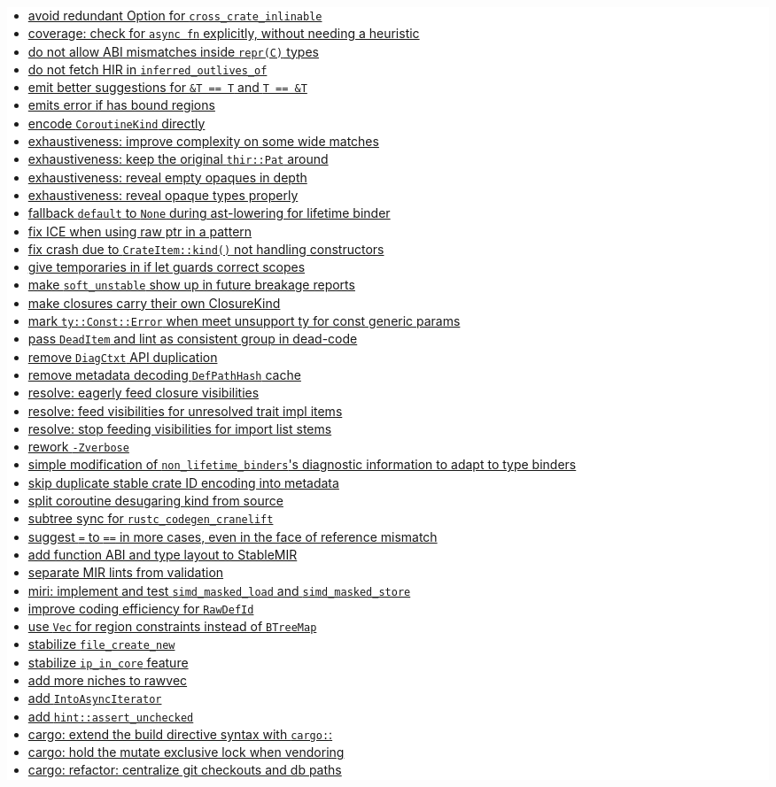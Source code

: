 * [avoid redundant Option for `cross_crate_inlinable`](https://github.com/rust-lang/rust/pull/119225)
* [coverage: check for `async fn` explicitly, without needing a heuristic](https://github.com/rust-lang/rust/pull/119155)
* [do not allow ABI mismatches inside `repr(C)` types](https://github.com/rust-lang/rust/pull/119037)
* [do not fetch HIR in `inferred_outlives_of`](https://github.com/rust-lang/rust/pull/119261)
* [emit better suggestions for `&T == T` and `T == &T`](https://github.com/rust-lang/rust/pull/118431)
* [emits error if has bound regions](https://github.com/rust-lang/rust/pull/119215)
* [encode `CoroutineKind` directly](https://github.com/rust-lang/rust/pull/119173)
* [exhaustiveness: improve complexity on some wide matches](https://github.com/rust-lang/rust/pull/118796)
* [exhaustiveness: keep the original `thir::Pat` around](https://github.com/rust-lang/rust/pull/119233)
* [exhaustiveness: reveal empty opaques in depth](https://github.com/rust-lang/rust/pull/119218)
* [exhaustiveness: reveal opaque types properly](https://github.com/rust-lang/rust/pull/116821)
* [fallback `default` to `None` during ast-lowering for lifetime binder](https://github.com/rust-lang/rust/pull/119042)
* [fix ICE when using raw ptr in a pattern](https://github.com/rust-lang/rust/pull/119274)
* [fix crash due to `CrateItem::kind()` not handling constructors](https://github.com/rust-lang/rust/pull/119135)
* [give temporaries in if let guards correct scopes](https://github.com/rust-lang/rust/pull/119122)
* [make `soft_unstable` show up in future breakage reports](https://github.com/rust-lang/rust/pull/116274)
* [make closures carry their own ClosureKind](https://github.com/rust-lang/rust/pull/119258)
* [mark `ty::Const::Error` when meet unsupport ty for const generic params](https://github.com/rust-lang/rust/pull/117176)
* [pass `DeadItem` and lint as consistent group in dead-code](https://github.com/rust-lang/rust/pull/119297)
* [remove `DiagCtxt` API duplication](https://github.com/rust-lang/rust/pull/119146)
* [remove metadata decoding `DefPathHash` cache](https://github.com/rust-lang/rust/pull/119265)
* [resolve: eagerly feed closure visibilities](https://github.com/rust-lang/rust/pull/119136)
* [resolve: feed visibilities for unresolved trait impl items](https://github.com/rust-lang/rust/pull/119134)
* [resolve: stop feeding visibilities for import list stems](https://github.com/rust-lang/rust/pull/119168)
* [rework `-Zverbose`](https://github.com/rust-lang/rust/pull/119129)
* [simple modification of `non_lifetime_binders`'s diagnostic information to adapt to type binders](https://github.com/rust-lang/rust/pull/119154)
* [skip duplicate stable crate ID encoding into metadata](https://github.com/rust-lang/rust/pull/119238)
* [split coroutine desugaring kind from source](https://github.com/rust-lang/rust/pull/119198)
* [subtree sync for `rustc_codegen_cranelift`](https://github.com/rust-lang/rust/pull/119278)
* [suggest `=` to `==` in more cases, even in the face of reference mismatch](https://github.com/rust-lang/rust/pull/119328)
* [add function ABI and type layout to StableMIR](https://github.com/rust-lang/rust/pull/119094)
* [separate MIR lints from validation](https://github.com/rust-lang/rust/pull/119077)
* [miri: implement and test `simd_masked_load` and `simd_masked_store`](https://github.com/rust-lang/miri/pull/3237)
* [improve coding efficiency for `RawDefId`](https://github.com/rust-lang/rust/pull/119226)
* [use `Vec` for region constraints instead of `BTreeMap`](https://github.com/rust-lang/rust/pull/118824)
* [stabilize `file_create_new`](https://github.com/rust-lang/rust/pull/119153)
* [stabilize `ip_in_core` feature](https://github.com/rust-lang/rust/pull/119276)
* [add more niches to rawvec](https://github.com/rust-lang/rust/pull/106790)
* [add `IntoAsyncIterator`](https://github.com/rust-lang/rust/pull/119222)
* [add `hint::assert_unchecked`](https://github.com/rust-lang/rust/pull/119133)
* [cargo: extend the build directive syntax with `cargo:`:](https://github.com/rust-lang/cargo/pull/12201)
* [cargo: hold the mutate exclusive lock when vendoring](https://github.com/rust-lang/cargo/pull/12509)
* [cargo: refactor: centralize git checkouts and db paths](https://github.com/rust-lang/cargo/pull/13187)